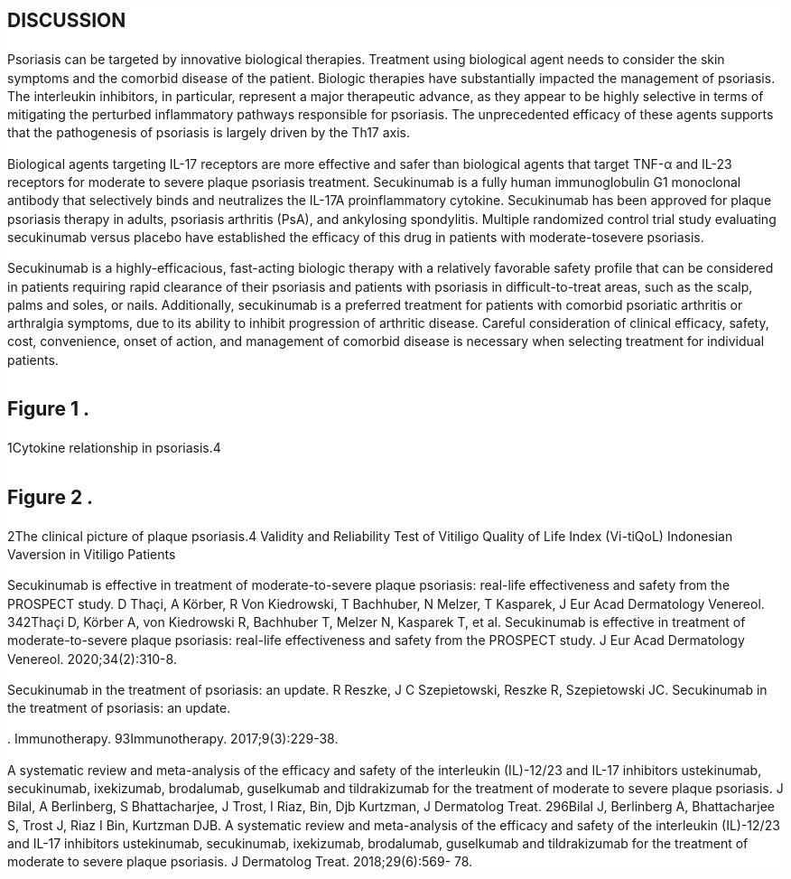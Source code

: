 
## DISCUSSION

Psoriasis can be targeted by innovative biological therapies. Treatment using biological agent needs to consider the skin symptoms and the comorbid disease of the patient. Biologic therapies have substantially impacted the management of psoriasis. The interleukin inhibitors, in particular, represent a major therapeutic advance, as they appear to be highly selective in terms of mitigating the perturbed inflammatory pathways responsible for psoriasis. The unprecedented efficacy of these agents supports that the pathogenesis of psoriasis is largely driven by the Th17 axis.

Biological agents targeting IL-17 receptors are more effective and safer than biological agents that target TNF-α and IL-23 receptors for moderate to severe plaque psoriasis treatment. Secukinumab is a fully human immunoglobulin G1 monoclonal antibody that selectively binds and neutralizes the IL-17A proinflammatory cytokine. Secukinumab has been approved for plaque psoriasis therapy in adults, psoriasis arthritis (PsA), and ankylosing spondylitis. Multiple randomized control trial study evaluating secukinumab versus placebo have established the efficacy of this drug in patients with moderate-tosevere psoriasis.

Secukinumab is a highly-efficacious, fast-acting biologic therapy with a relatively favorable safety profile that can be considered in patients requiring rapid clearance of their psoriasis and patients with psoriasis in difficult-to-treat areas, such as the scalp, palms and soles, or nails. Additionally, secukinumab is a preferred treatment for patients with comorbid psoriatic arthritis or arthralgia symptoms, due to its ability to inhibit progression of arthritic disease. Careful consideration of clinical efficacy, safety, cost, convenience, onset of action, and management of comorbid disease is necessary when selecting treatment for individual patients.

## Figure 1 .
1Cytokine relationship in psoriasis.4 

## Figure 2 .
2The clinical picture of plaque psoriasis.4 
Validity and Reliability Test of Vitiligo Quality of Life Index (Vi-tiQoL) Indonesian Vaversion in Vitiligo Patients

Secukinumab is effective in treatment of moderate-to-severe plaque psoriasis: real-life effectiveness and safety from the PROSPECT study. D Thaçi, A Körber, R Von Kiedrowski, T Bachhuber, N Melzer, T Kasparek, J Eur Acad Dermatology Venereol. 342Thaçi D, Körber A, von Kiedrowski R, Bachhuber T, Melzer N, Kasparek T, et al. Secukinumab is effective in treatment of moderate-to-severe plaque psoriasis: real-life effectiveness and safety from the PROSPECT study. J Eur Acad Dermatology Venereol. 2020;34(2):310-8.

Secukinumab in the treatment of psoriasis: an update. R Reszke, J C Szepietowski, Reszke R, Szepietowski JC. Secukinumab in the treatment of psoriasis: an update.

. Immunotherapy. 93Immunotherapy. 2017;9(3):229-38.

A systematic review and meta-analysis of the efficacy and safety of the interleukin (IL)-12/23 and IL-17 inhibitors ustekinumab, secukinumab, ixekizumab, brodalumab, guselkumab and tildrakizumab for the treatment of moderate to severe plaque psoriasis. J Bilal, A Berlinberg, S Bhattacharjee, J Trost, I Riaz, Bin, Djb Kurtzman, J Dermatolog Treat. 296Bilal J, Berlinberg A, Bhattacharjee S, Trost J, Riaz I Bin, Kurtzman DJB. A systematic review and meta-analysis of the efficacy and safety of the interleukin (IL)-12/23 and IL-17 inhibitors ustekinumab, secukinumab, ixekizumab, brodalumab, guselkumab and tildrakizumab for the treatment of moderate to severe plaque psoriasis. J Dermatolog Treat. 2018;29(6):569- 78.
